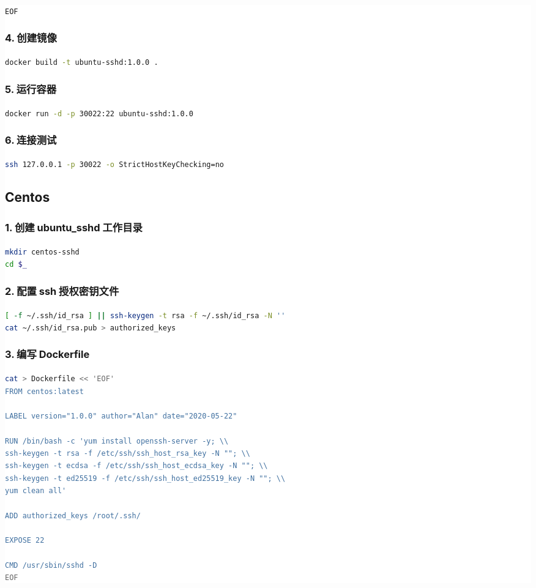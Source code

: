 ```bash
EOF
```

### 4. 创建镜像

```bash
docker build -t ubuntu-sshd:1.0.0 .
```

### 5. 运行容器

```bash
docker run -d -p 30022:22 ubuntu-sshd:1.0.0
```

### 6. 连接测试

```bash
ssh 127.0.0.1 -p 30022 -o StrictHostKeyChecking=no
```

## Centos

### 1. 创建 ubuntu_sshd 工作目录

```bash
mkdir centos-sshd
cd $_
```

### 2. 配置 ssh 授权密钥文件

```bash
[ -f ~/.ssh/id_rsa ] || ssh-keygen -t rsa -f ~/.ssh/id_rsa -N ''
cat ~/.ssh/id_rsa.pub > authorized_keys
```

### 3. 编写 Dockerfile

```bash
cat > Dockerfile << 'EOF'
FROM centos:latest

LABEL version="1.0.0" author="Alan" date="2020-05-22"

RUN /bin/bash -c 'yum install openssh-server -y; \\
ssh-keygen -t rsa -f /etc/ssh/ssh_host_rsa_key -N ""; \\
ssh-keygen -t ecdsa -f /etc/ssh/ssh_host_ecdsa_key -N ""; \\
ssh-keygen -t ed25519 -f /etc/ssh/ssh_host_ed25519_key -N ""; \\
yum clean all'

ADD authorized_keys /root/.ssh/

EXPOSE 22

CMD /usr/sbin/sshd -D
EOF
```
